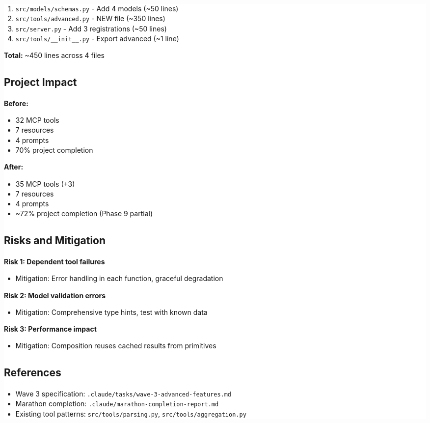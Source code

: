 1. `src/models/schemas.py` - Add 4 models (~50 lines)
2. `src/tools/advanced.py` - NEW file (~350 lines)
3. `src/server.py` - Add 3 registrations (~50 lines)
4. `src/tools/__init__.py` - Export advanced (~1 line)

**Total:** ~450 lines across 4 files

## Project Impact

**Before:**
- 32 MCP tools
- 7 resources
- 4 prompts
- 70% project completion

**After:**
- 35 MCP tools (+3)
- 7 resources
- 4 prompts
- ~72% project completion (Phase 9 partial)

## Risks and Mitigation

**Risk 1: Dependent tool failures**
- Mitigation: Error handling in each function, graceful degradation

**Risk 2: Model validation errors**
- Mitigation: Comprehensive type hints, test with known data

**Risk 3: Performance impact**
- Mitigation: Composition reuses cached results from primitives

## References

- Wave 3 specification: `.claude/tasks/wave-3-advanced-features.md`
- Marathon completion: `.claude/marathon-completion-report.md`
- Existing tool patterns: `src/tools/parsing.py`, `src/tools/aggregation.py`
